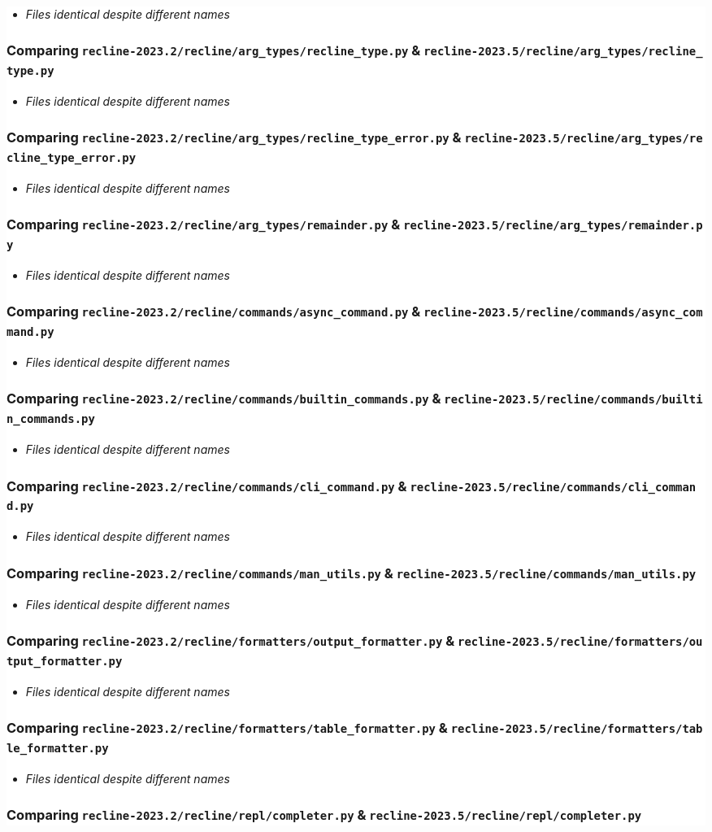  * *Files identical despite different names*

### Comparing `recline-2023.2/recline/arg_types/recline_type.py` & `recline-2023.5/recline/arg_types/recline_type.py`

 * *Files identical despite different names*

### Comparing `recline-2023.2/recline/arg_types/recline_type_error.py` & `recline-2023.5/recline/arg_types/recline_type_error.py`

 * *Files identical despite different names*

### Comparing `recline-2023.2/recline/arg_types/remainder.py` & `recline-2023.5/recline/arg_types/remainder.py`

 * *Files identical despite different names*

### Comparing `recline-2023.2/recline/commands/async_command.py` & `recline-2023.5/recline/commands/async_command.py`

 * *Files identical despite different names*

### Comparing `recline-2023.2/recline/commands/builtin_commands.py` & `recline-2023.5/recline/commands/builtin_commands.py`

 * *Files identical despite different names*

### Comparing `recline-2023.2/recline/commands/cli_command.py` & `recline-2023.5/recline/commands/cli_command.py`

 * *Files identical despite different names*

### Comparing `recline-2023.2/recline/commands/man_utils.py` & `recline-2023.5/recline/commands/man_utils.py`

 * *Files identical despite different names*

### Comparing `recline-2023.2/recline/formatters/output_formatter.py` & `recline-2023.5/recline/formatters/output_formatter.py`

 * *Files identical despite different names*

### Comparing `recline-2023.2/recline/formatters/table_formatter.py` & `recline-2023.5/recline/formatters/table_formatter.py`

 * *Files identical despite different names*

### Comparing `recline-2023.2/recline/repl/completer.py` & `recline-2023.5/recline/repl/completer.py`
